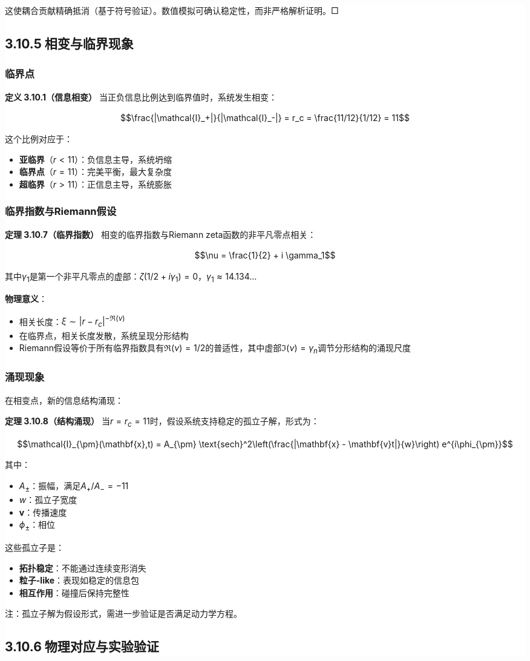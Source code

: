 这使耦合贡献精确抵消（基于符号验证）。数值模拟可确认稳定性，而非严格解析证明。□

## 3.10.5 相变与临界现象

### 临界点

**定义 3.10.1（信息相变）**
当正负信息比例达到临界值时，系统发生相变：

$$\frac{|\mathcal{I}_+|}{|\mathcal{I}_-|} = r_c = \frac{11/12}{1/12} = 11$$

这个比例对应于：
- **亚临界**（$r < 11$）：负信息主导，系统坍缩
- **临界点**（$r = 11$）：完美平衡，最大复杂度
- **超临界**（$r > 11$）：正信息主导，系统膨胀

### 临界指数与Riemann假设

**定理 3.10.7（临界指数）**
相变的临界指数与Riemann zeta函数的非平凡零点相关：

$$\nu = \frac{1}{2} + i \gamma_1$$

其中$\gamma_1$是第一个非平凡零点的虚部：$\zeta(1/2 + i\gamma_1) = 0$，$\gamma_1 \approx 14.134...$

**物理意义**：
- 相关长度：$\xi \sim |r - r_c|^{-\Re(\nu)}$
- 在临界点，相关长度发散，系统呈现分形结构
- Riemann假设等价于所有临界指数具有$\Re(\nu) = 1/2$的普适性，其中虚部$\Im(\nu) = \gamma_n$调节分形结构的涌现尺度

### 涌现现象

在相变点，新的信息结构涌现：

**定理 3.10.8（结构涌现）**
当$r = r_c = 11$时，假设系统支持稳定的孤立子解，形式为：

$$\mathcal{I}_{\pm}(\mathbf{x},t) = A_{\pm} \text{sech}^2\left(\frac{|\mathbf{x} - \mathbf{v}t|}{w}\right) e^{i\phi_{\pm}}$$

其中：
- $A_{\pm}$：振幅，满足$A_+ / A_- = -11$
- $w$：孤立子宽度
- $\mathbf{v}$：传播速度
- $\phi_{\pm}$：相位

这些孤立子是：
- **拓扑稳定**：不能通过连续变形消失
- **粒子-like**：表现如稳定的信息包
- **相互作用**：碰撞后保持完整性

注：孤立子解为假设形式，需进一步验证是否满足动力学方程。

## 3.10.6 物理对应与实验验证
